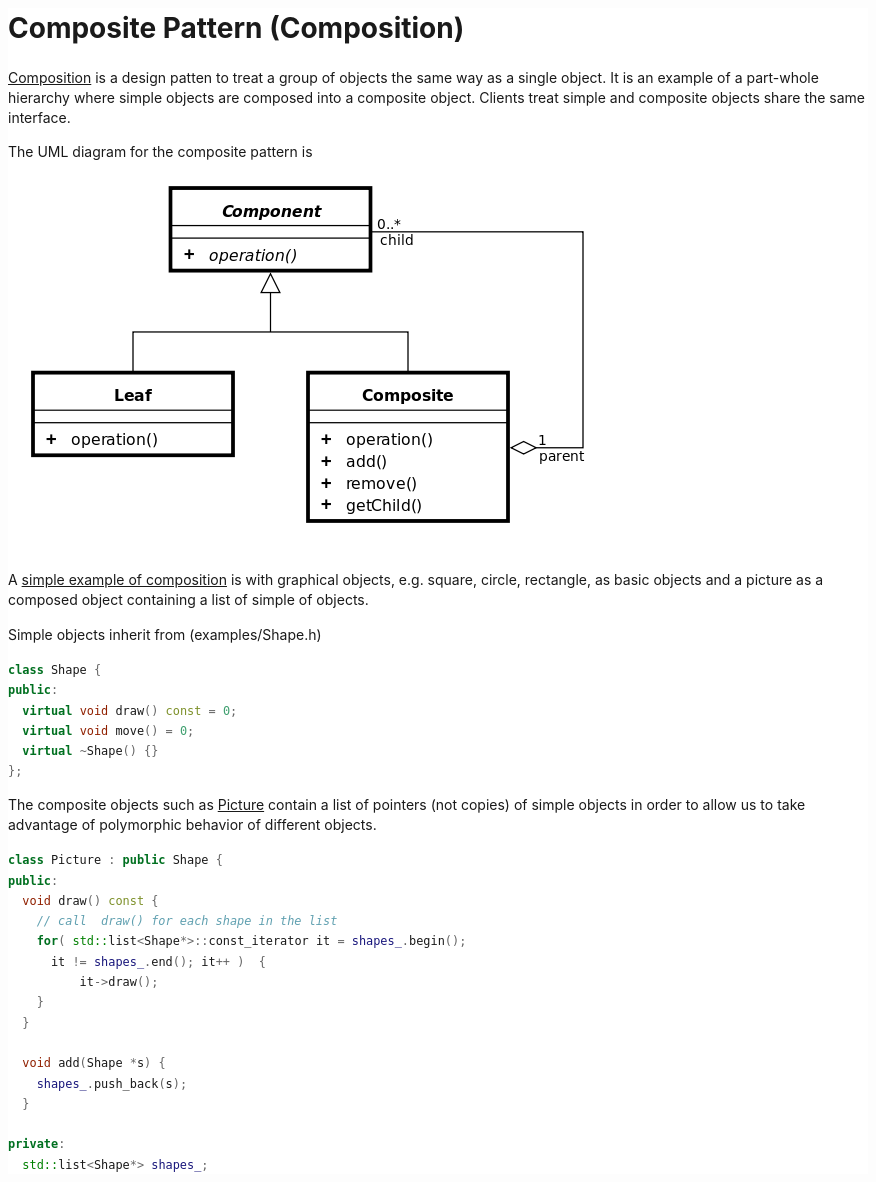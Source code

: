 # Composite Pattern (Composition)

[Composition](https://en.wikipedia.org/wiki/Composite_pattern) is a design
patten to treat a group of objects the same way as a
single object. It is an example of a part-whole hierarchy where simple objects
 are composed into a composite object. Clients treat simple and composite objects share
 the same interface.

The UML diagram for the composite pattern is
![Composite Pattern](Composite_UML_class_diagram.png "Composite Pattern")

A [simple example of composition](https://www.bogotobogo.com/DesignPatterns/composite.php) is with graphical objects, e.g. square, circle, rectangle, as basic objects and a picture as a composed object containing a list of simple of objects.

Simple objects inherit from (examples/Shape.h)
```c++
class Shape {
public:
  virtual void draw() const = 0;
  virtual void move() = 0;
  virtual ~Shape() {}
};
```

The composite objects such as [Picture](examples/Picture.h) contain a list of pointers (not  copies) of simple objects in order to allow us to take advantage of polymorphic behavior of different objects.
```c++
class Picture : public Shape {
public:
  void draw() const {
    // call  draw() for each shape in the list
    for( std::list<Shape*>::const_iterator it = shapes_.begin();
      it != shapes_.end(); it++ )  {
          it->draw();
    }
  }

  void add(Shape *s) {
    shapes_.push_back(s);
  }

private:
  std::list<Shape*> shapes_;
```